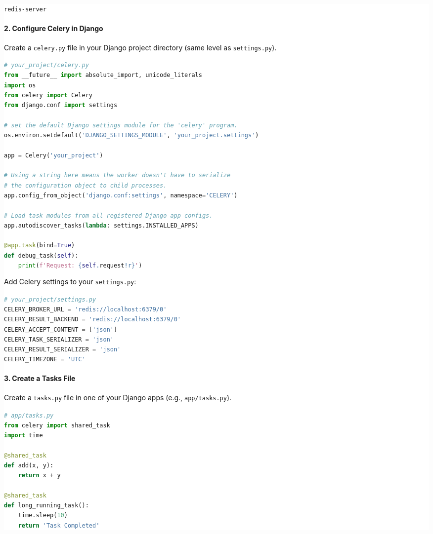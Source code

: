 ```bash
redis-server
```

#### 2. Configure Celery in Django

Create a `celery.py` file in your Django project directory (same level as `settings.py`).

```python
# your_project/celery.py
from __future__ import absolute_import, unicode_literals
import os
from celery import Celery
from django.conf import settings

# set the default Django settings module for the 'celery' program.
os.environ.setdefault('DJANGO_SETTINGS_MODULE', 'your_project.settings')

app = Celery('your_project')

# Using a string here means the worker doesn't have to serialize
# the configuration object to child processes.
app.config_from_object('django.conf:settings', namespace='CELERY')

# Load task modules from all registered Django app configs.
app.autodiscover_tasks(lambda: settings.INSTALLED_APPS)

@app.task(bind=True)
def debug_task(self):
    print(f'Request: {self.request!r}')
```

Add Celery settings to your `settings.py`:

```python
# your_project/settings.py
CELERY_BROKER_URL = 'redis://localhost:6379/0'
CELERY_RESULT_BACKEND = 'redis://localhost:6379/0'
CELERY_ACCEPT_CONTENT = ['json']
CELERY_TASK_SERIALIZER = 'json'
CELERY_RESULT_SERIALIZER = 'json'
CELERY_TIMEZONE = 'UTC'
```

#### 3. Create a Tasks File

Create a `tasks.py` file in one of your Django apps (e.g., `app/tasks.py`).

```python
# app/tasks.py
from celery import shared_task
import time

@shared_task
def add(x, y):
    return x + y

@shared_task
def long_running_task():
    time.sleep(10)
    return 'Task Completed'
```
